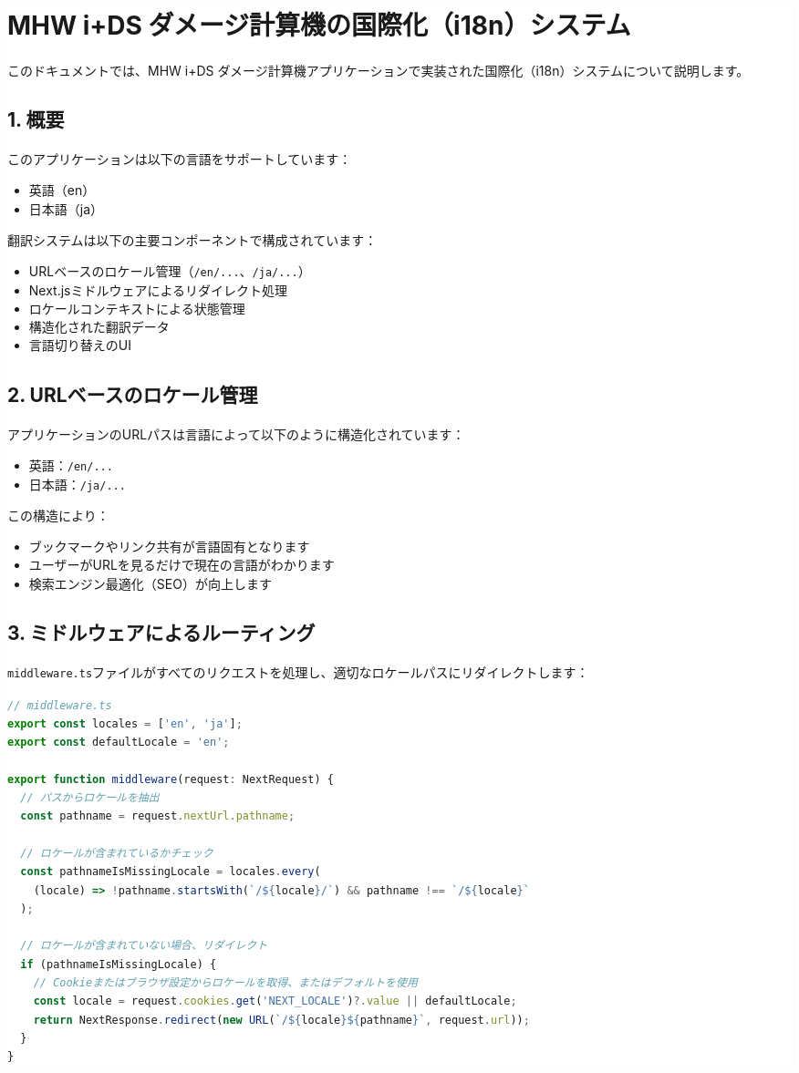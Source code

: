# MHW i+DS ダメージ計算機の国際化（i18n）システム

このドキュメントでは、MHW i+DS ダメージ計算機アプリケーションで実装された国際化（i18n）システムについて説明します。

## 1. 概要

このアプリケーションは以下の言語をサポートしています：

- 英語（en）
- 日本語（ja）

翻訳システムは以下の主要コンポーネントで構成されています：

- URLベースのロケール管理（`/en/...`、`/ja/...`）
- Next.jsミドルウェアによるリダイレクト処理
- ロケールコンテキストによる状態管理
- 構造化された翻訳データ
- 言語切り替えのUI

## 2. URLベースのロケール管理

アプリケーションのURLパスは言語によって以下のように構造化されています：

- 英語：`/en/...`
- 日本語：`/ja/...`

この構造により：
- ブックマークやリンク共有が言語固有となります
- ユーザーがURLを見るだけで現在の言語がわかります
- 検索エンジン最適化（SEO）が向上します

## 3. ミドルウェアによるルーティング

`middleware.ts`ファイルがすべてのリクエストを処理し、適切なロケールパスにリダイレクトします：

```typescript
// middleware.ts
export const locales = ['en', 'ja'];
export const defaultLocale = 'en';

export function middleware(request: NextRequest) {
  // パスからロケールを抽出
  const pathname = request.nextUrl.pathname;
  
  // ロケールが含まれているかチェック
  const pathnameIsMissingLocale = locales.every(
    (locale) => !pathname.startsWith(`/${locale}/`) && pathname !== `/${locale}`
  );
  
  // ロケールが含まれていない場合、リダイレクト
  if (pathnameIsMissingLocale) {
    // Cookieまたはブラウザ設定からロケールを取得、またはデフォルトを使用
    const locale = request.cookies.get('NEXT_LOCALE')?.value || defaultLocale;
    return NextResponse.redirect(new URL(`/${locale}${pathname}`, request.url));
  }
}
```

